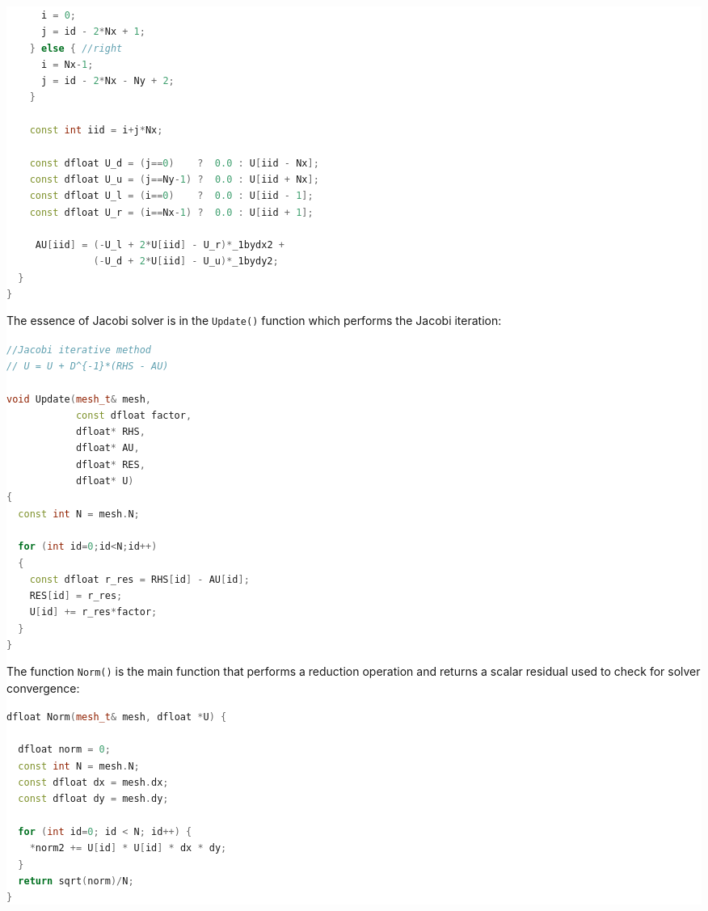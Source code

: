 ```cpp
      i = 0;
      j = id - 2*Nx + 1;
    } else { //right
      i = Nx-1;
      j = id - 2*Nx - Ny + 2;
    }

    const int iid = i+j*Nx;

    const dfloat U_d = (j==0)    ?  0.0 : U[iid - Nx];
    const dfloat U_u = (j==Ny-1) ?  0.0 : U[iid + Nx];
    const dfloat U_l = (i==0)    ?  0.0 : U[iid - 1];
    const dfloat U_r = (i==Nx-1) ?  0.0 : U[iid + 1];

     AU[iid] = (-U_l + 2*U[iid] - U_r)*_1bydx2 +
               (-U_d + 2*U[iid] - U_u)*_1bydy2;
  }
}
```

The essence of Jacobi solver is in the `Update()` function which performs
the Jacobi iteration:

```cpp
//Jacobi iterative method
// U = U + D^{-1}*(RHS - AU)

void Update(mesh_t& mesh,
            const dfloat factor,
            dfloat* RHS,
            dfloat* AU,
            dfloat* RES,
            dfloat* U)
{
  const int N = mesh.N;

  for (int id=0;id<N;id++)
  {
    const dfloat r_res = RHS[id] - AU[id];
    RES[id] = r_res;
    U[id] += r_res*factor;
  }
}
```

The function `Norm()` is the main function that performs a reduction operation and
returns a scalar residual used to check for solver convergence:

```cpp
dfloat Norm(mesh_t& mesh, dfloat *U) {

  dfloat norm = 0;
  const int N = mesh.N;
  const dfloat dx = mesh.dx;
  const dfloat dy = mesh.dy;

  for (int id=0; id < N; id++) {
    *norm2 += U[id] * U[id] * dx * dy;
  }
  return sqrt(norm)/N;
}
```


[^1]: See the [Finite Difference](../finite-difference/laplacian-part1/README.md) blog post.
[^2]: The results are obtained with ROCM v.5.6.0-67. These numbers are
[^3]: The rooflines are obtained using AMD [Omniperf](https://amdresearch.github.io/omniperf/) tool.